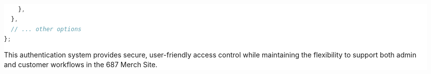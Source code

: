 ```typescript
    },
  },
  // ... other options
};
```

This authentication system provides secure, user-friendly access control while maintaining the flexibility to support both admin and customer workflows in the 687 Merch Site.